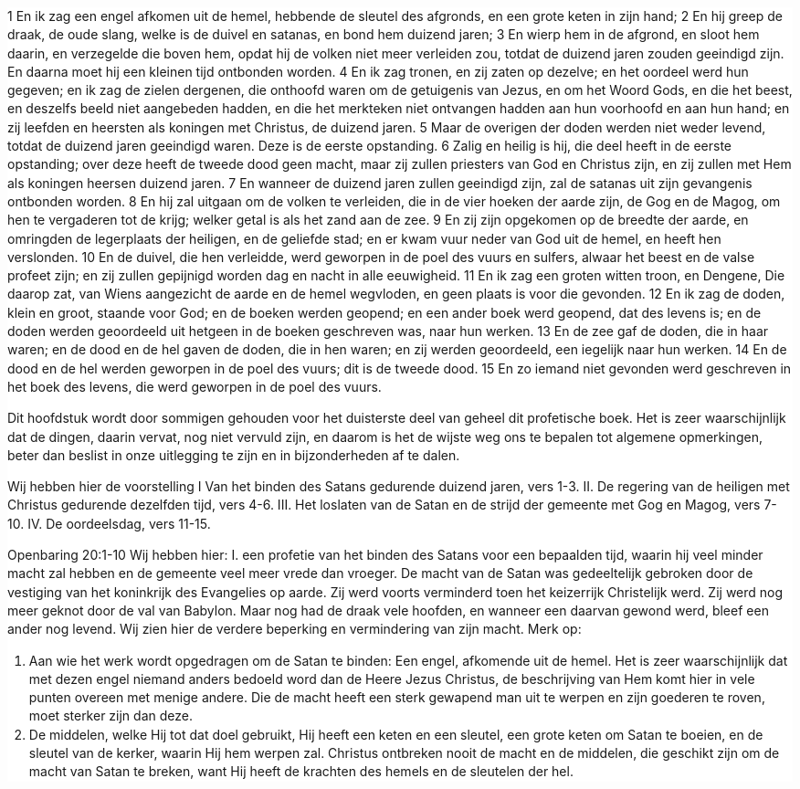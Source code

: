 1 En ik zag een engel afkomen uit de hemel, hebbende de sleutel des afgronds, en een grote keten in zijn hand; 2 En hij greep de draak, de oude slang, welke is de duivel en satanas, en bond hem duizend jaren; 3 En wierp hem in de afgrond, en sloot hem daarin, en verzegelde die boven hem, opdat hij de volken niet meer verleiden zou, totdat de duizend jaren zouden geeindigd zijn. En daarna moet hij een kleinen tijd ontbonden worden. 
4 En ik zag tronen, en zij zaten op dezelve; en het oordeel werd hun gegeven; en ik zag de zielen dergenen, die onthoofd waren om de getuigenis van Jezus, en om het Woord Gods, en die het beest, en deszelfs beeld niet aangebeden hadden, en die het merkteken niet ontvangen hadden aan hun voorhoofd en aan hun hand; en zij leefden en heersten als koningen met Christus, de duizend jaren. 5 Maar de overigen der doden werden niet weder levend, totdat de duizend jaren geeindigd waren. Deze is de eerste opstanding. 6 Zalig en heilig is hij, die deel heeft in de eerste opstanding; over deze heeft de tweede dood geen macht, maar zij zullen priesters van God en Christus zijn, en zij zullen met Hem als koningen heersen duizend jaren. 
7 En wanneer de duizend jaren zullen geeindigd zijn, zal de satanas uit zijn gevangenis ontbonden worden. 8 En hij zal uitgaan om de volken te verleiden, die in de vier hoeken der aarde zijn, de Gog en de Magog, om hen te vergaderen tot de krijg; welker getal is als het zand aan de zee. 9 En zij zijn opgekomen op de breedte der aarde, en omringden de legerplaats der heiligen, en de geliefde stad; en er kwam vuur neder van God uit de hemel, en heeft hen verslonden. 10 En de duivel, die hen verleidde, werd geworpen in de poel des vuurs en sulfers, alwaar het beest en de valse profeet zijn; en zij zullen gepijnigd worden dag en nacht in alle eeuwigheid. 11 En ik zag een groten witten troon, en Dengene, Die daarop zat, van Wiens aangezicht de aarde en de hemel wegvloden, en geen plaats is voor die gevonden. 12 En ik zag de doden, klein en groot, staande voor God; en de boeken werden geopend; en een ander boek werd geopend, dat des levens is; en de doden werden geoordeeld uit hetgeen in de boeken geschreven was, naar hun werken. 13 En de zee gaf de doden, die in haar waren; en de dood en de hel gaven de doden, die in hen waren; en zij werden geoordeeld, een iegelijk naar hun werken. 14 En de dood en de hel werden geworpen in de poel des vuurs; dit is de tweede dood. 15 En zo iemand niet gevonden werd geschreven in het boek des levens, die werd geworpen in de poel des vuurs. 

Dit hoofdstuk wordt door sommigen gehouden voor het duisterste deel van geheel dit profetische boek. Het is zeer waarschijnlijk dat de dingen, daarin vervat, nog niet vervuld zijn, en daarom is het de wijste weg ons te bepalen tot algemene opmerkingen, beter dan beslist in onze uitlegging te zijn en in bijzonderheden af te dalen. 

Wij hebben hier de voorstelling 
I Van het binden des Satans gedurende duizend jaren, vers 1-3. 
II. De regering van de heiligen met Christus gedurende dezelfden tijd, vers 4-6. 
III. Het loslaten van de Satan en de strijd der gemeente met Gog en Magog, vers 7-10. 
IV. De oordeelsdag, vers 11-15. 

Openbaring 20:1-10 
Wij hebben hier: 
I. een profetie van het binden des Satans voor een bepaalden tijd, waarin hij veel minder macht zal hebben en de gemeente veel meer vrede dan vroeger. De macht van de Satan was gedeeltelijk gebroken door de vestiging van het koninkrijk des Evangelies op aarde. Zij werd voorts verminderd toen het keizerrijk Christelijk werd. Zij werd nog meer geknot door de val van Babylon. Maar nog had de draak vele hoofden, en wanneer een daarvan gewond werd, bleef een ander nog levend. Wij zien hier de verdere beperking en vermindering van zijn macht. 
Merk op: 
1. Aan wie het werk wordt opgedragen om de Satan te binden: Een engel, afkomende uit de hemel. Het is zeer waarschijnlijk dat met dezen engel niemand anders bedoeld word dan de Heere Jezus Christus, de beschrijving van Hem komt hier in vele punten overeen met menige andere. Die de macht heeft een sterk gewapend man uit te werpen en zijn goederen te roven, moet sterker zijn dan deze. 
2. De middelen, welke Hij tot dat doel gebruikt, Hij heeft een keten en een sleutel, een grote keten om Satan te boeien, en de sleutel van de kerker, waarin Hij hem werpen zal. Christus ontbreken nooit de macht en de middelen, die geschikt zijn om de macht van Satan te breken, want Hij heeft de krachten des hemels en de sleutelen der hel. 
